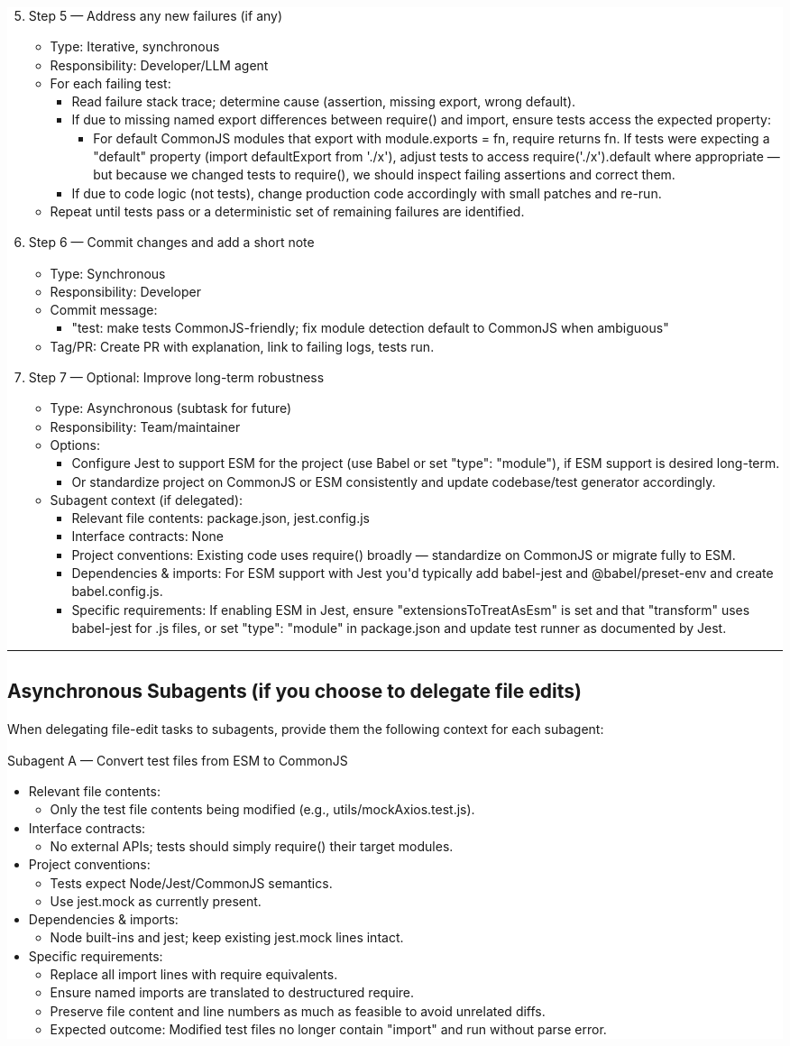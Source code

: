 5. Step 5 — Address any new failures (if any)
   - Type: Iterative, synchronous
   - Responsibility: Developer/LLM agent
   - For each failing test:
     - Read failure stack trace; determine cause (assertion, missing export, wrong default).
     - If due to missing named export differences between require() and import, ensure tests access the expected property:
       - For default CommonJS modules that export with module.exports = fn, require returns fn. If tests were expecting a "default" property (import defaultExport from './x'), adjust tests to access require('./x').default where appropriate — but because we changed tests to require(), we should inspect failing assertions and correct them.
     - If due to code logic (not tests), change production code accordingly with small patches and re-run.
   - Repeat until tests pass or a deterministic set of remaining failures are identified.

6. Step 6 — Commit changes and add a short note
   - Type: Synchronous
   - Responsibility: Developer
   - Commit message:
     - "test: make tests CommonJS-friendly; fix module detection default to CommonJS when ambiguous"
   - Tag/PR: Create PR with explanation, link to failing logs, tests run.

7. Step 7 — Optional: Improve long-term robustness
   - Type: Asynchronous (subtask for future)
   - Responsibility: Team/maintainer
   - Options:
     - Configure Jest to support ESM for the project (use Babel or set "type": "module"), if ESM support is desired long-term.
     - Or standardize project on CommonJS or ESM consistently and update codebase/test generator accordingly.
   - Subagent context (if delegated):
     - Relevant file contents: package.json, jest.config.js
     - Interface contracts: None
     - Project conventions: Existing code uses require() broadly — standardize on CommonJS or migrate fully to ESM.
     - Dependencies & imports: For ESM support with Jest you'd typically add babel-jest and @babel/preset-env and create babel.config.js.
     - Specific requirements: If enabling ESM in Jest, ensure "extensionsToTreatAsEsm" is set and that "transform" uses babel-jest for .js files, or set "type": "module" in package.json and update test runner as documented by Jest.

---

## Asynchronous Subagents (if you choose to delegate file edits)
When delegating file-edit tasks to subagents, provide them the following context for each subagent:

Subagent A — Convert test files from ESM to CommonJS
- Relevant file contents:
  - Only the test file contents being modified (e.g., utils/mockAxios.test.js).
- Interface contracts:
  - No external APIs; tests should simply require() their target modules.
- Project conventions:
  - Tests expect Node/Jest/CommonJS semantics.
  - Use jest.mock as currently present.
- Dependencies & imports:
  - Node built-ins and jest; keep existing jest.mock lines intact.
- Specific requirements:
  - Replace all import lines with require equivalents.
  - Ensure named imports are translated to destructured require.
  - Preserve file content and line numbers as much as feasible to avoid unrelated diffs.
  - Expected outcome: Modified test files no longer contain "import" and run without parse error.
